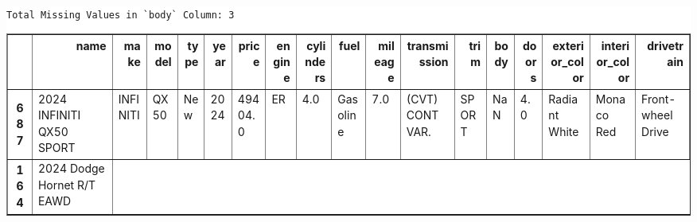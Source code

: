     Total Missing Values in `body` Column: 3
    




<div>
<style scoped>
    .dataframe tbody tr th:only-of-type {
        vertical-align: middle;
    }

    .dataframe tbody tr th {
        vertical-align: top;
    }

    .dataframe thead th {
        text-align: right;
    }
</style>
<table border="1" class="dataframe">
  <thead>
    <tr style="text-align: right;">
      <th></th>
      <th>name</th>
      <th>make</th>
      <th>model</th>
      <th>type</th>
      <th>year</th>
      <th>price</th>
      <th>engine</th>
      <th>cylinders</th>
      <th>fuel</th>
      <th>mileage</th>
      <th>transmission</th>
      <th>trim</th>
      <th>body</th>
      <th>doors</th>
      <th>exterior_color</th>
      <th>interior_color</th>
      <th>drivetrain</th>
    </tr>
  </thead>
  <tbody>
    <tr>
      <th>687</th>
      <td>2024 INFINITI QX50 SPORT</td>
      <td>INFINITI</td>
      <td>QX50</td>
      <td>New</td>
      <td>2024</td>
      <td>49404.0</td>
      <td>ER</td>
      <td>4.0</td>
      <td>Gasoline</td>
      <td>7.0</td>
      <td>(CVT) CONT VAR.</td>
      <td>SPORT</td>
      <td>NaN</td>
      <td>4.0</td>
      <td>Radiant White</td>
      <td>Monaco Red</td>
      <td>Front-wheel Drive</td>
    </tr>
    <tr>
      <th>164</th>
      <td>2024 Dodge Hornet R/T EAWD</td>
